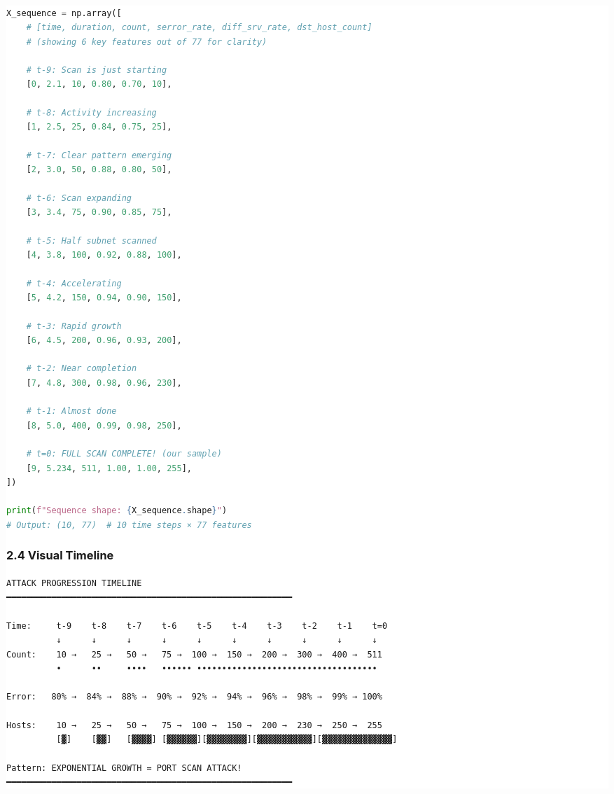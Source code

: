 ```python
X_sequence = np.array([
    # [time, duration, count, serror_rate, diff_srv_rate, dst_host_count]
    # (showing 6 key features out of 77 for clarity)
    
    # t-9: Scan is just starting
    [0, 2.1, 10, 0.80, 0.70, 10],
    
    # t-8: Activity increasing
    [1, 2.5, 25, 0.84, 0.75, 25],
    
    # t-7: Clear pattern emerging
    [2, 3.0, 50, 0.88, 0.80, 50],
    
    # t-6: Scan expanding
    [3, 3.4, 75, 0.90, 0.85, 75],
    
    # t-5: Half subnet scanned
    [4, 3.8, 100, 0.92, 0.88, 100],
    
    # t-4: Accelerating
    [5, 4.2, 150, 0.94, 0.90, 150],
    
    # t-3: Rapid growth
    [6, 4.5, 200, 0.96, 0.93, 200],
    
    # t-2: Near completion  
    [7, 4.8, 300, 0.98, 0.96, 230],
    
    # t-1: Almost done
    [8, 5.0, 400, 0.99, 0.98, 250],
    
    # t=0: FULL SCAN COMPLETE! (our sample)
    [9, 5.234, 511, 1.00, 1.00, 255],
])

print(f"Sequence shape: {X_sequence.shape}")
# Output: (10, 77)  # 10 time steps × 77 features
```

### 2.4 Visual Timeline

```
ATTACK PROGRESSION TIMELINE
━━━━━━━━━━━━━━━━━━━━━━━━━━━━━━━━━━━━━━━━━━━━━━━━━━━━━━━━━

Time:     t-9    t-8    t-7    t-6    t-5    t-4    t-3    t-2    t-1    t=0
          ↓      ↓      ↓      ↓      ↓      ↓      ↓      ↓      ↓      ↓
Count:    10 →   25 →   50 →   75 →  100 →  150 →  200 →  300 →  400 →  511
          •      ••     ••••   •••••• ••••••••••••••••••••••••••••••••••••
          
Error:   80% →  84% →  88% →  90% →  92% →  94% →  96% →  98% →  99% → 100%

Hosts:    10 →   25 →   50 →   75 →  100 →  150 →  200 →  230 →  250 →  255
          [▓]    [▓▓]   [▓▓▓▓] [▓▓▓▓▓▓][▓▓▓▓▓▓▓▓][▓▓▓▓▓▓▓▓▓▓▓][▓▓▓▓▓▓▓▓▓▓▓▓▓▓]

Pattern: EXPONENTIAL GROWTH = PORT SCAN ATTACK!
━━━━━━━━━━━━━━━━━━━━━━━━━━━━━━━━━━━━━━━━━━━━━━━━━━━━━━━━━
```
